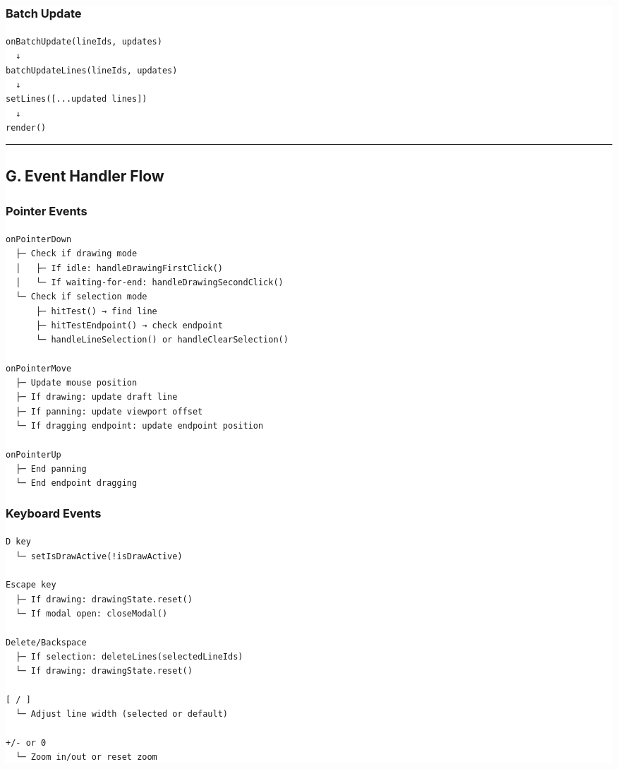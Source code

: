 ### Batch Update
```
onBatchUpdate(lineIds, updates)
  ↓
batchUpdateLines(lineIds, updates)
  ↓
setLines([...updated lines])
  ↓
render()
```

---

## G. Event Handler Flow

### Pointer Events
```
onPointerDown
  ├─ Check if drawing mode
  │   ├─ If idle: handleDrawingFirstClick()
  │   └─ If waiting-for-end: handleDrawingSecondClick()
  └─ Check if selection mode
      ├─ hitTest() → find line
      ├─ hitTestEndpoint() → check endpoint
      └─ handleLineSelection() or handleClearSelection()

onPointerMove
  ├─ Update mouse position
  ├─ If drawing: update draft line
  ├─ If panning: update viewport offset
  └─ If dragging endpoint: update endpoint position

onPointerUp
  ├─ End panning
  └─ End endpoint dragging
```

### Keyboard Events
```
D key
  └─ setIsDrawActive(!isDrawActive)

Escape key
  ├─ If drawing: drawingState.reset()
  └─ If modal open: closeModal()

Delete/Backspace
  ├─ If selection: deleteLines(selectedLineIds)
  └─ If drawing: drawingState.reset()

[ / ]
  └─ Adjust line width (selected or default)

+/- or 0
  └─ Zoom in/out or reset zoom
```
